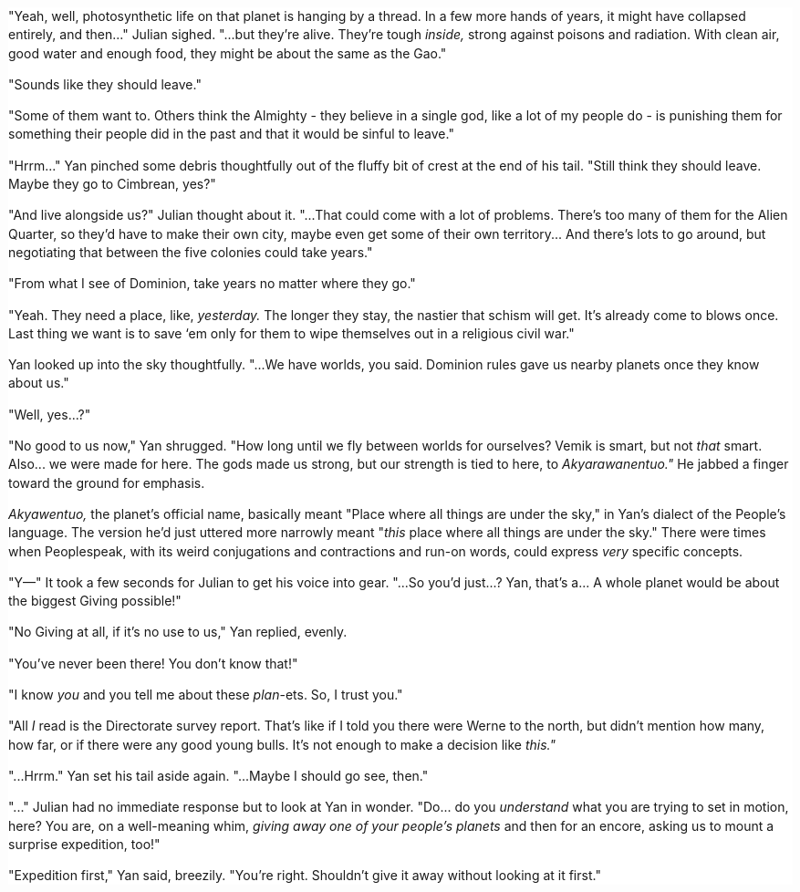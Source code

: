 "Yeah, well, photosynthetic life on that planet is hanging by a thread. In a few more hands of years, it might have collapsed entirely, and then..." Julian sighed. "...but they’re alive. They’re tough *inside,* strong against poisons and radiation. With clean air, good water and enough food, they might be about the same as the Gao."

"Sounds like they should leave."

"Some of them want to. Others think the Almighty - they believe in a single god, like a lot of my people do - is punishing them for something their people did in the past and that it would be sinful to leave."

"Hrrm..." Yan pinched some debris thoughtfully out of the fluffy bit of crest at the end of his tail. "Still think they should leave. Maybe they go to Cimbrean, yes?"

"And live alongside us?" Julian thought about it. "...That could come with a lot of problems. There’s too many of them for the Alien Quarter, so they’d have to make their own city, maybe even get some of their own territory... And there’s lots to go around, but negotiating that between the five colonies could take years."

"From what I see of Dominion, take years no matter where they go."

"Yeah. They need a place, like, *yesterday.* The longer they stay, the nastier that schism will get. It’s already come to blows once. Last thing we want is to save ‘em only for them to wipe themselves out in a religious civil war."

Yan looked up into the sky thoughtfully. "...We have worlds, you said. Dominion rules gave us nearby planets once they know about us."

"Well, yes...?"

"No good to us now," Yan shrugged. "How long until we fly between worlds for ourselves? Vemik is smart, but not *that* smart. Also... we were made for here. The gods made us strong, but our strength is tied to here, to *Akyarawanentuo."* He jabbed a finger toward the ground for emphasis.

*Akyawentuo,* the planet’s official name, basically meant "Place where all things are under the sky," in Yan’s dialect of the People’s language. The version he’d just uttered more narrowly meant "*this* place where all things are under the sky." There were times when Peoplespeak, with its weird conjugations and contractions and run-on words, could express *very* specific concepts.

"Y—" It took a few seconds for Julian to get his voice into gear. "...So you’d just...? Yan, that’s a... A whole planet would be about the biggest Giving possible!"

"No Giving at all, if it’s no use to us," Yan replied, evenly.

"You’ve never been there! You don’t know that!"

"I know *you* and you tell me about these *plan*-ets. So, I trust you."

"All *I* read is the Directorate survey report. That’s like if I told you there were Werne to the north, but didn’t mention how many, how far, or if there were any good young bulls. It’s not enough to make a decision like *this."*

"...Hrrm." Yan set his tail aside again. "...Maybe I should go see, then."

"..." Julian had no immediate response but to look at Yan in wonder. "Do... do you *understand* what you are trying to set in motion, here? You are, on a well-meaning whim, *giving away one of your people’s planets* and then for an encore, asking us to mount a surprise expedition, too!"

"Expedition first," Yan said, breezily. "You’re right. Shouldn’t give it away without looking at it first."

